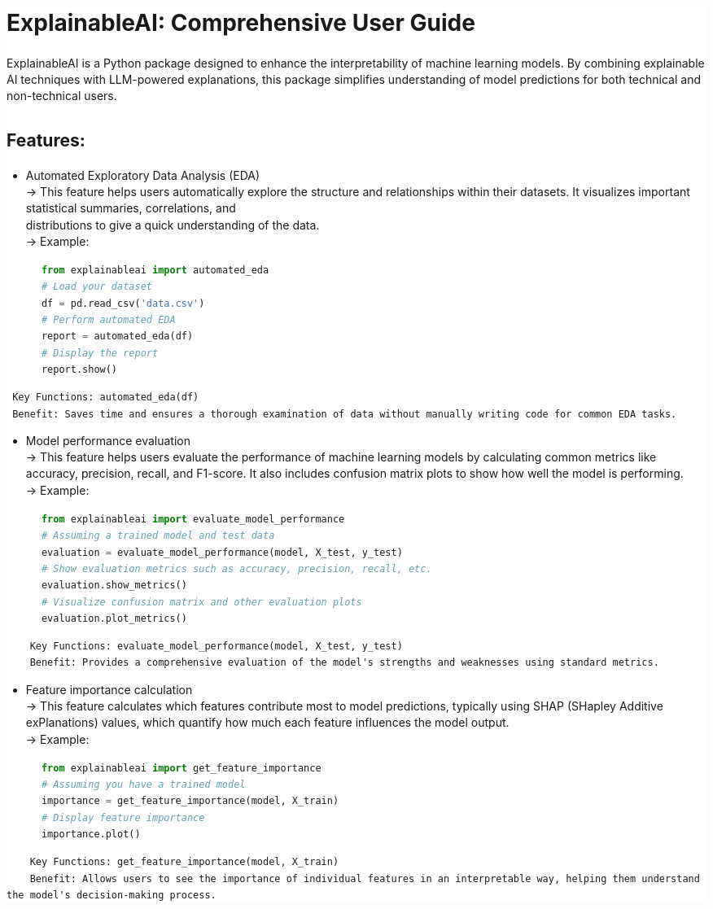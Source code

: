 # ExplainableAI: Comprehensive User Guide

ExplainableAI is a Python package designed to enhance the interpretability of machine learning models. By combining explainable AI techniques with LLM-powered explanations, this package simplifies understanding of model predictions for both technical and non-technical users.

## Features:

- Automated Exploratory Data Analysis (EDA)  
            ->   This feature helps users automatically explore the structure and relationships within their datasets. It visualizes important statistical summaries, correlations, and   
                distributions to give a quick understanding of the data.  
             ->   Example:
```python
      from explainableai import automated_eda
      # Load your dataset
      df = pd.read_csv('data.csv')
      # Perform automated EDA
      report = automated_eda(df)
      # Display the report
      report.show()
```
     Key Functions: automated_eda(df)
     Benefit: Saves time and ensures a thorough examination of data without manually writing code for common EDA tasks.
  
- Model performance evaluation  
          ->  This feature helps users evaluate the performance of machine learning models by calculating common metrics like accuracy, precision, recall, and F1-score. It also includes 
              confusion matrix plots to show how well the model is performing.  
         ->   Example:
```python
      from explainableai import evaluate_model_performance
      # Assuming a trained model and test data
      evaluation = evaluate_model_performance(model, X_test, y_test)
      # Show evaluation metrics such as accuracy, precision, recall, etc.
      evaluation.show_metrics()
      # Visualize confusion matrix and other evaluation plots
      evaluation.plot_metrics()
```
        Key Functions: evaluate_model_performance(model, X_test, y_test)
        Benefit: Provides a comprehensive evaluation of the model's strengths and weaknesses using standard metrics.
- Feature importance calculation  
         ->   This feature calculates which features contribute most to model predictions, typically using SHAP (SHapley Additive exPlanations) values, which quantify how much each 
              feature influences the model output.  
         ->  Example:
```python
      from explainableai import get_feature_importance
      # Assuming you have a trained model
      importance = get_feature_importance(model, X_train)
      # Display feature importance
      importance.plot()
```
        Key Functions: get_feature_importance(model, X_train)
        Benefit: Allows users to see the importance of individual features in an interpretable way, helping them understand the model's decision-making process.
        